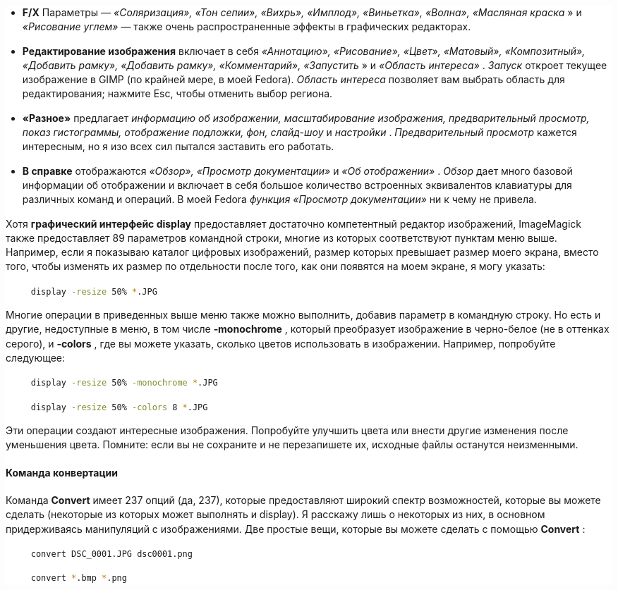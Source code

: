 - **F/X** Параметры _— «Соляризация», «Тон сепии», «Вихрь», «Имплод», «Виньетка», «Волна», «Масляная краска_ » и _«Рисование углем»_ — также очень распространенные эффекты в графических редакторах.

- **Редактирование изображения** включает в себя _«Аннотацию», «Рисование», «Цвет», «Матовый», «Композитный», «Добавить рамку», «Добавить рамку», «Комментарий», «Запустить_ » и _«Область интереса»_ . _Запуск_ откроет текущее изображение в GIMP (по крайней мере, в моей Fedora). _Область интереса_ позволяет вам выбрать область для редактирования; нажмите Esc, чтобы отменить выбор региона.

- **«Разное»** предлагает _информацию об изображении, масштабирование изображения, предварительный просмотр, показ гистограммы, отображение подложки, фон, слайд-шоу_ и _настройки_ . _Предварительный просмотр_ кажется интересным, но я изо всех сил пытался заставить его работать.

- **В справке** отображаются _«Обзор», «Просмотр документации»_ и _«Об отображении»_ . _Обзор_ дает много базовой информации об отображении и включает в себя большое количество встроенных эквивалентов клавиатуры для различных команд и операций. В моей Fedora _функция «Просмотр документации»_ ни к чему не привела.

Хотя **графический интерфейс display** предоставляет достаточно компетентный редактор изображений, ImageMagick также предоставляет 89 параметров командной строки, многие из которых соответствуют пунктам меню выше. Например, если я показываю каталог цифровых изображений, размер которых превышает размер моего экрана, вместо того, чтобы изменять их размер по отдельности после того, как они появятся на моем экране, я могу указать:

```bash
     display -resize 50% *.JPG
```

Многие операции в приведенных выше меню также можно выполнить, добавив параметр в командную строку. Но есть и другие, недоступные в меню, в том числе **‑monochrome** , который преобразует изображение в черно-белое (не в оттенках серого), и **‑colors** , где вы можете указать, сколько цветов использовать в изображении. Например, попробуйте следующее:

```bash
     display -resize 50% -monochrome *.JPG
```

```bash
     display -resize 50% -colors 8 *.JPG
```

Эти операции создают интересные изображения. Попробуйте улучшить цвета или внести другие изменения после уменьшения цвета. Помните: если вы не сохраните и не перезапишете их, исходные файлы останутся неизменными.

#### Команда конвертации

Команда **Convert** имеет 237 опций (да, 237), которые предоставляют широкий спектр возможностей, которые вы можете сделать (некоторые из которых может выполнять и display). Я расскажу лишь о некоторых из них, в основном придерживаясь манипуляций с изображениями. Две простые вещи, которые вы можете сделать с помощью **Convert** :

```bash
     convert DSC_0001.JPG dsc0001.png
```

```bash
     convert *.bmp *.png
```
